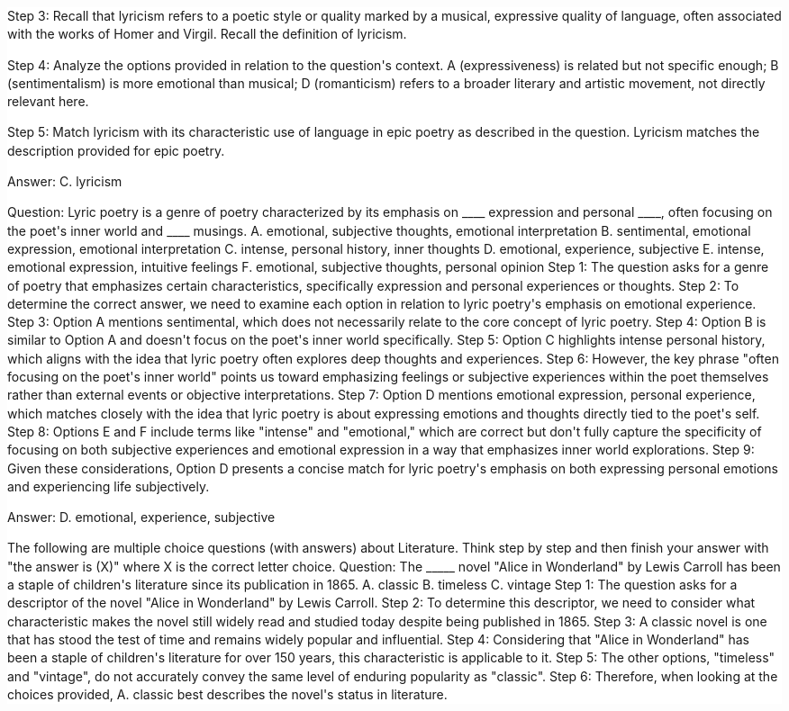 Step 3: Recall that lyricism refers to a poetic style or quality marked by a musical, expressive quality of language, often associated with the works of Homer and Virgil.
Recall the definition of lyricism.

Step 4: Analyze the options provided in relation to the question's context.
A (expressiveness) is related but not specific enough; B (sentimentalism) is more emotional than musical; D (romanticism) refers to a broader literary and artistic movement, not directly relevant here.

Step 5: Match lyricism with its characteristic use of language in epic poetry as described in the question.
Lyricism matches the description provided for epic poetry.

Answer: C. lyricism<end>

Question: Lyric poetry is a genre of poetry characterized by its emphasis on ____ expression and personal ____, often focusing on the poet's inner world and ____ musings.
A. emotional, subjective thoughts, emotional interpretation
B. sentimental, emotional expression, emotional interpretation
C. intense, personal history, inner thoughts
D. emotional, experience, subjective
E. intense, emotional expression, intuitive feelings
F. emotional, subjective thoughts, personal opinion
<start>Step 1: The question asks for a genre of poetry that emphasizes certain characteristics, specifically expression and personal experiences or thoughts.
Step 2: To determine the correct answer, we need to examine each option in relation to lyric poetry's emphasis on emotional experience.
Step 3: Option A mentions sentimental, which does not necessarily relate to the core concept of lyric poetry.
Step 4: Option B is similar to Option A and doesn't focus on the poet's inner world specifically.
Step 5: Option C highlights intense personal history, which aligns with the idea that lyric poetry often explores deep thoughts and experiences.
Step 6: However, the key phrase "often focusing on the poet's inner world" points us toward emphasizing feelings or subjective experiences within the poet themselves rather than external events or objective interpretations.
Step 7: Option D mentions emotional expression, personal experience, which matches closely with the idea that lyric poetry is about expressing emotions and thoughts directly tied to the poet's self.
Step 8: Options E and F include terms like "intense" and "emotional," which are correct but don't fully capture the specificity of focusing on both subjective experiences and emotional expression in a way that emphasizes inner world explorations.
Step 9: Given these considerations, Option D presents a concise match for lyric poetry's emphasis on both expressing personal emotions and experiencing life subjectively.

Answer: D. emotional, experience, subjective<end>

The following are multiple choice questions (with answers) about Literature. Think step by step and then finish your answer with "the answer is (X)" where X is the correct letter choice.
Question: The _____ novel "Alice in Wonderland" by Lewis Carroll has been a staple of children's literature since its publication in 1865.
A. classic
B. timeless
C. vintage
<start>Step 1: The question asks for a descriptor of the novel "Alice in Wonderland" by Lewis Carroll.
Step 2: To determine this descriptor, we need to consider what characteristic makes the novel still widely read and studied today despite being published in 1865.
Step 3: A classic novel is one that has stood the test of time and remains widely popular and influential.
Step 4: Considering that "Alice in Wonderland" has been a staple of children's literature for over 150 years, this characteristic is applicable to it.
Step 5: The other options, "timeless" and "vintage", do not accurately convey the same level of enduring popularity as "classic".
Step 6: Therefore, when looking at the choices provided, A. classic best describes the novel's status in literature.
